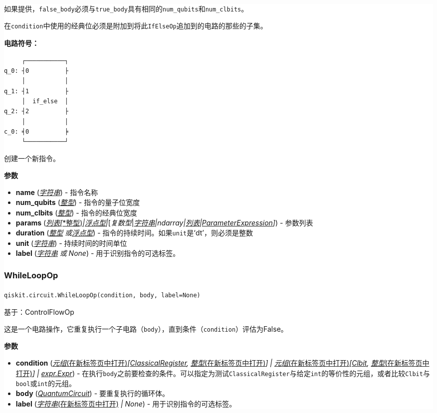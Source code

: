 如果提供，`false_body`必须与`true_body`具有相同的`num_qubits`和`num_clbits`。

在`condition`中使用的经典位必须是附加到将此`IfElseOp`追加到的电路的那些的子集。

**电路符号：**

```
     ┌───────────┐
q_0: ┤0          ├
     │           │
q_1: ┤1          ├
     │  if_else  │
q_2: ┤2          ├
     │           │
c_0: ╡0          ╞
     └───────────┘
```

创建一个新指令。

**参数**

- **name** ([*字符串*](https://docs.python.org/3/library/stdtypes.html#str)) - 指令名称
- **num_qubits** ([*整型*](https://docs.python.org/3/library/functions.html#int)) - 指令的量子位宽度
- **num_clbits** ([*整型*](https://docs.python.org/3/library/functions.html#int)) - 指令的经典位宽度
- **params** ([*列表*](https://docs.python.org/3/library/stdtypes.html#list)*[*[*整型)](https://docs.python.org/3/library/functions.html#int)*|*[*浮点型*](https://docs.python.org/3/library/functions.html#float)*|*[*复数型*|[*字符串*](https://docs.python.org/3/library/stdtypes.html#str)*|ndarray|*[*列表*](https://docs.python.org/3/library/stdtypes.html#list)*|*[*ParameterExpression*](https://docs.quantum.ibm.com/api/qiskit/qiskit.circuit.ParameterExpression)*]*) - 参数列表
- **duration** ([*整型*](https://docs.python.org/3/library/functions.html#int) *或*[*浮点型*](https://docs.python.org/3/library/functions.html#float)) - 指令的持续时间。如果`unit`是‘dt’，则必须是整数
- **unit** ([*字符串*](https://docs.python.org/3/library/stdtypes.html#str)) - 持续时间的时间单位
- **label** ([*字符串*](https://docs.python.org/3/library/stdtypes.html#str) *或 None*) - 用于识别指令的可选标签。

### WhileLoopOp

```
qiskit.circuit.WhileLoopOp(condition, body, label=None)
```

基于：ControlFlowOp

这是一个电路操作，它重复执行一个子电路（`body`），直到条件（`condition`）评估为False。

**参数**

- **condition** ([*元组*(在新标签页中打开)](https://docs.python.org/3/library/stdtypes.html#tuple)*[*[*ClassicalRegister*](https://docs.quantum.ibm.com/api/qiskit/qiskit.circuit.ClassicalRegister)*,* [*整型*(在新标签页中打开)](https://docs.python.org/3/library/functions.html#int)*] |* [*元组*(在新标签页中打开)](https://docs.python.org/3/library/stdtypes.html#tuple)*[*[*Clbit*](https://docs.quantum.ibm.com/api/qiskit/qiskit.circuit.Clbit)*,* [*整型*(在新标签页中打开)](https://docs.python.org/3/library/functions.html#int)*] |* [*expr.Expr*](https://docs.quantum.ibm.com/api/qiskit/circuit_classical#qiskit.circuit.classical.expr.Expr)) - 在执行`body`之前要检查的条件。可以指定为测试`ClassicalRegister`与给定`int`的等价性的元组，或者比较`Clbit`与`bool`或`int`的元组。
- **body** ([*QuantumCircuit*](https://docs.quantum.ibm.com/api/qiskit/qiskit.circuit.QuantumCircuit)) - 要重复执行的循环体。
- **label** ([*字符串*(在新标签页中打开)](https://docs.python.org/3/library/stdtypes.html#str) *| None*) - 用于识别指令的可选标签。
